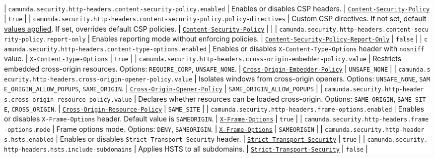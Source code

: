 | `camunda.security.http-headers.content-security-policy.enabled`           | Enables or disables CSP headers.                                                                                                                                 | [`Content-Security-Policy`](https://developer.mozilla.org/en-US/docs/Web/HTTP/Headers/Content-Security-Policy)                                                                                                                                           | `true`                            |
| `camunda.security.http-headers.content-security-policy.policy-directives` | Custom CSP directives. If not set, [default values applied](#default-content-security-policy). If set, overrides default CSP policies.                           | [`Content-Security-Policy`](https://developer.mozilla.org/en-US/docs/Web/HTTP/Headers/Content-Security-Policy)                                                                                                                                           |                                   |
| `camunda.security.http-headers.content-security-policy.report-only`       | Enables reporting mode without enforcing policies.                                                                                                               | [`Content-Security-Policy-Report-Only`](https://developer.mozilla.org/en-US/docs/Web/HTTP/Headers/Content-Security-Policy-Report-Only)                                                                                                                   | `false`                           |
| `camunda.security.http-headers.content-type-options.enabled`              | Enables or disables `X-Content-Type-Options` header with `nosniff` value.                                                                                        | [`X-Content-Type-Options`](https://developer.mozilla.org/en-US/docs/Web/HTTP/Headers/X-Content-Type-Options)                                                                                                                                             | `true`                            |
| `camunda.security.http-headers.cross-origin-embedder-policy.value`        | Restricts embedded cross-origin resources. Options: `REQUIRE_CORP`, `UNSAFE_NONE`.                                                                               | [`Cross-Origin-Embedder-Policy`](https://developer.mozilla.org/en-US/docs/Web/HTTP/Headers/Cross-Origin-Embedder-Policy)                                                                                                                                 | `UNSAFE_NONE`                     |
| `camunda.security.http-headers.cross-origin-opener-policy.value`          | Isolates windows from cross-origin openers. Options: `UNSAFE_NONE`, `SAME_ORIGIN_ALLOW_POPUPS`, `SAME_ORIGIN`.                                                   | [`Cross-Origin-Opener-Policy`](https://developer.mozilla.org/en-US/docs/Web/HTTP/Headers/Cross-Origin-Opener-Policy)                                                                                                                                     | `SAME_ORIGIN_ALLOW_POPUPS`        |
| `camunda.security.http-headers.cross-origin-resource-policy.value`        | Declares whether resources can be loaded cross-origin. Options: `SAME_ORIGIN`, `SAME_SITE`, `CROSS_ORIGIN`.                                                      | [`Cross-Origin-Resource-Policy`](https://developer.mozilla.org/en-US/docs/Web/HTTP/Headers/Cross-Origin-Resource-Policy)                                                                                                                                 | `SAME_SITE`                       |
| `camunda.security.http-headers.frame-options.enabled`                     | Enables or disables `X-Frame-Options` header. Default value is `SAMEORIGIN`.                                                                                     | [`X-Frame-Options`](https://developer.mozilla.org/en-US/docs/Web/HTTP/Headers/X-Frame-Options)                                                                                                                                                           | `true`                            |
| `camunda.security.http-headers.frame-options.mode`                        | Frame options mode. Options: `DENY`, `SAMEORIGIN`.                                                                                                               | [`X-Frame-Options`](https://developer.mozilla.org/en-US/docs/Web/HTTP/Headers/X-Frame-Options)                                                                                                                                                           | `SAMEORIGIN`                      |
| `camunda.security.http-headers.hsts.enabled`                              | Enables or disables `Strict-Transport-Security` header.                                                                                                          | [`Strict-Transport-Security`](https://developer.mozilla.org/en-US/docs/Web/HTTP/Headers/Strict-Transport-Security)                                                                                                                                       | `true`                            |
| `camunda.security.http-headers.hsts.include-subdomains`                   | Applies HSTS to all subdomains.                                                                                                                                  | [`Strict-Transport-Security`](https://developer.mozilla.org/en-US/docs/Web/HTTP/Headers/Strict-Transport-Security)                                                                                                                                       | `false`                           |